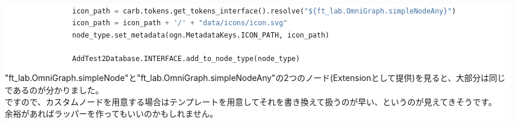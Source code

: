 ```python
                icon_path = carb.tokens.get_tokens_interface().resolve("${ft_lab.OmniGraph.simpleNodeAny}")
                icon_path = icon_path + '/' + "data/icons/icon.svg"
                node_type.set_metadata(ogn.MetadataKeys.ICON_PATH, icon_path)

                AddTest2Database.INTERFACE.add_to_node_type(node_type)

```

"ft_lab.OmniGraph.simpleNode"と"ft_lab.OmniGraph.simpleNodeAny"の2つのノード(Extensionとして提供)を見ると、大部分は同じであるのが分かりました。     
ですので、カスタムノードを用意する場合はテンプレートを用意してそれを書き換えて扱うのが早い、というのが見えてきそうです。     
余裕があればラッパーを作ってもいいのかもしれません。      


